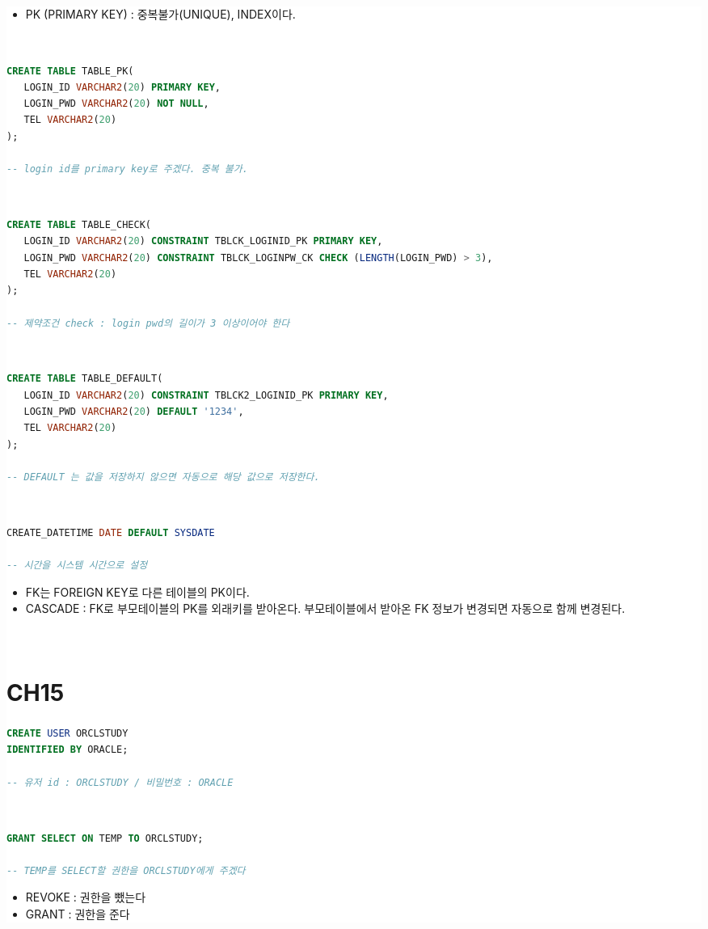 - PK (PRIMARY KEY) : 중복불가(UNIQUE), INDEX이다.

<BR>

```sql
CREATE TABLE TABLE_PK(
   LOGIN_ID VARCHAR2(20) PRIMARY KEY,
   LOGIN_PWD VARCHAR2(20) NOT NULL,
   TEL VARCHAR2(20)
);

-- login id를 primary key로 주겠다. 중복 불가.
```

<br>

```sql
CREATE TABLE TABLE_CHECK(
   LOGIN_ID VARCHAR2(20) CONSTRAINT TBLCK_LOGINID_PK PRIMARY KEY,
   LOGIN_PWD VARCHAR2(20) CONSTRAINT TBLCK_LOGINPW_CK CHECK (LENGTH(LOGIN_PWD) > 3),
   TEL VARCHAR2(20)
);

-- 제약조건 check : login pwd의 길이가 3 이상이어야 한다
```

<br>

```sql
CREATE TABLE TABLE_DEFAULT(
   LOGIN_ID VARCHAR2(20) CONSTRAINT TBLCK2_LOGINID_PK PRIMARY KEY,
   LOGIN_PWD VARCHAR2(20) DEFAULT '1234',
   TEL VARCHAR2(20)
);

-- DEFAULT 는 값을 저장하지 않으면 자동으로 해당 값으로 저장한다.
```

<BR>

```sql
CREATE_DATETIME DATE DEFAULT SYSDATE

-- 시간을 시스템 시간으로 설정
```

- FK는 FOREIGN KEY로 다른 테이블의 PK이다.
- CASCADE : FK로 부모테이블의 PK를 외래키를 받아온다. 부모테이블에서 받아온 FK 정보가 변경되면 자동으로 함께 변경된다.

<BR>

# CH15

```sql
CREATE USER ORCLSTUDY
IDENTIFIED BY ORACLE;

-- 유저 id : ORCLSTUDY / 비밀번호 : ORACLE
```

<BR>

```sql
GRANT SELECT ON TEMP TO ORCLSTUDY;

-- TEMP를 SELECT할 권한을 ORCLSTUDY에게 주겠다
```

- REVOKE : 권한을 뺐는다
- GRANT : 권한을 준다
